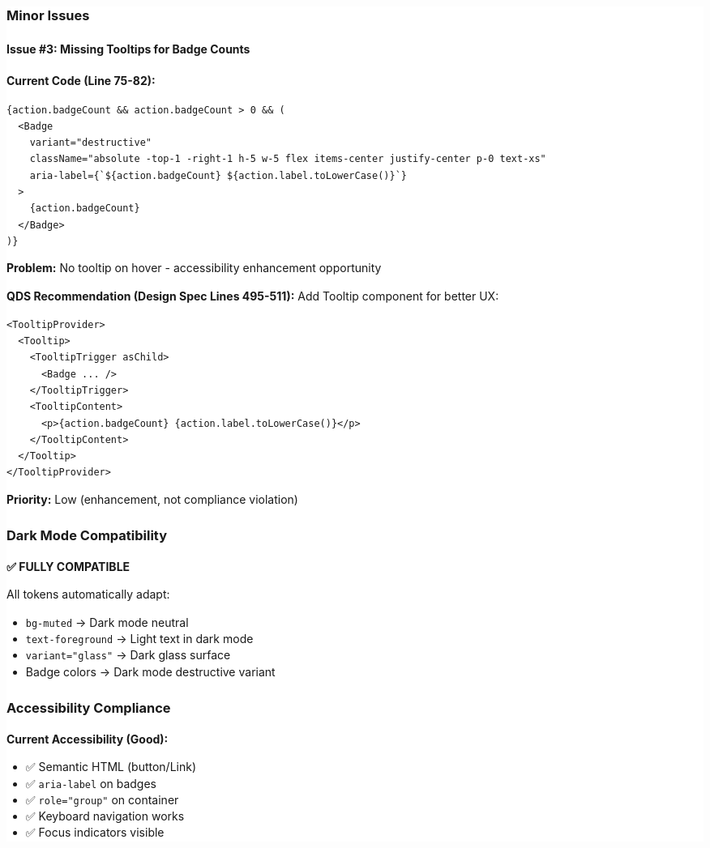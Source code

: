 ### Minor Issues

#### Issue #3: Missing Tooltips for Badge Counts

**Current Code (Line 75-82):**
```tsx
{action.badgeCount && action.badgeCount > 0 && (
  <Badge
    variant="destructive"
    className="absolute -top-1 -right-1 h-5 w-5 flex items-center justify-center p-0 text-xs"
    aria-label={`${action.badgeCount} ${action.label.toLowerCase()}`}
  >
    {action.badgeCount}
  </Badge>
)}
```

**Problem:** No tooltip on hover - accessibility enhancement opportunity

**QDS Recommendation (Design Spec Lines 495-511):**
Add Tooltip component for better UX:
```tsx
<TooltipProvider>
  <Tooltip>
    <TooltipTrigger asChild>
      <Badge ... />
    </TooltipTrigger>
    <TooltipContent>
      <p>{action.badgeCount} {action.label.toLowerCase()}</p>
    </TooltipContent>
  </Tooltip>
</TooltipProvider>
```

**Priority:** Low (enhancement, not compliance violation)

### Dark Mode Compatibility

**✅ FULLY COMPATIBLE**

All tokens automatically adapt:
- `bg-muted` → Dark mode neutral
- `text-foreground` → Light text in dark mode
- `variant="glass"` → Dark glass surface
- Badge colors → Dark mode destructive variant

### Accessibility Compliance

**Current Accessibility (Good):**
- ✅ Semantic HTML (button/Link)
- ✅ `aria-label` on badges
- ✅ `role="group"` on container
- ✅ Keyboard navigation works
- ✅ Focus indicators visible
